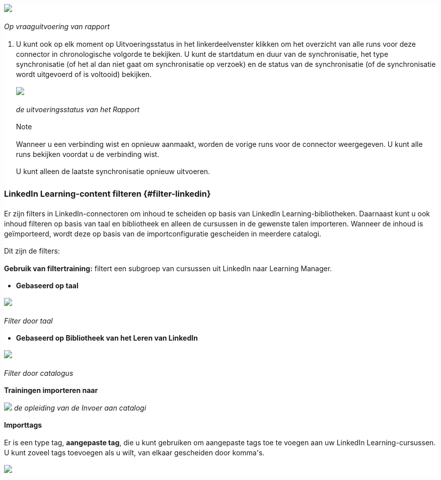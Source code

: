    ![](assets/ondemandexecution.jpg)

   *Op vraaguitvoering van rapport*

1. U kunt ook op elk moment op Uitvoeringsstatus in het linkerdeelvenster klikken om het overzicht van alle runs voor deze connector in chronologische volgorde te bekijken. U kunt de startdatum en duur van de synchronisatie, het type synchronisatie (of het al dan niet gaat om synchronisatie op verzoek) en de status van de synchronisatie (of de synchronisatie wordt uitgevoerd of is voltooid) bekijken.

   ![](assets/executionstatus.jpg)

   *de uitvoeringsstatus van het Rapport*

   >[!NOTE]
   >
   >Wanneer u een verbinding wist en opnieuw aanmaakt, worden de vorige runs voor de connector weergegeven. U kunt alle runs bekijken voordat u de verbinding wist.

   U kunt alleen de laatste synchronisatie opnieuw uitvoeren.

### LinkedIn Learning-content filteren {#filter-linkedin}

Er zijn filters in LinkedIn-connectoren om inhoud te scheiden op basis van LinkedIn Learning-bibliotheken. Daarnaast kunt u ook inhoud filteren op basis van taal en bibliotheek en alleen de cursussen in de gewenste talen importeren. Wanneer de inhoud is geïmporteerd, wordt deze op basis van de importconfiguratie gescheiden in meerdere catalogi.

Dit zijn de filters:

**Gebruik van filtertraining:** filtert een subgroep van cursussen uit LinkedIn naar Learning Manager.

* **Gebaseerd op taal**

![](assets/filter-language.png)

*Filter door taal*

* **Gebaseerd op Bibliotheek van het Leren van LinkedIn**

![](assets/filter-catalog.png)

*Filter door catalogus*

**Trainingen importeren naar**

![](assets/iport-training.png)
*de opleiding van de Invoer aan catalogi*

**Importtags**

Er is een type tag, **aangepaste tag**, die u kunt gebruiken om aangepaste tags toe te voegen aan uw LinkedIn Learning-cursussen. U kunt zoveel tags toevoegen als u wilt, van elkaar gescheiden door komma&#39;s.

![](assets/add-custom-tags.png)
